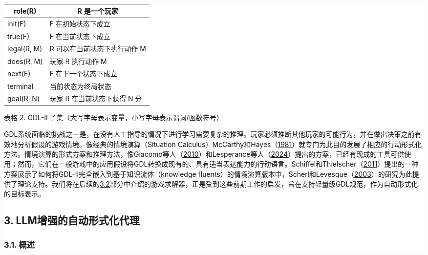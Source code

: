 | role(R) | R 是一个玩家 |
| --- | --- |
| init(F) | F 在初始状态下成立 |
| true(F) | F 在当前状态下成立 |
| legal(R, M) | R 可以在当前状态下执行动作 M |
| does(R, M) | 玩家 R 执行动作 M |
| next(F) | F 在下一个状态下成立 |
| terminal | 当前状态为终局状态 |
| goal(R, N) | 玩家 R 在当前状态下获得 N 分 |

表格 2\. GDL-II 子集（大写字母表示变量，小写字母表示谓词/函数符号）

GDL系统面临的挑战之一是，在没有人工指导的情况下进行学习需要复杂的推理。玩家必须推断其他玩家的可能行为，并在做出决策之前有效地分析假设的游戏情境。像经典的情境演算（Situation Calculus）McCarthy和Hayes（[1981](https://arxiv.org/html/2412.08805v1#bib.bib25)）就专门为此目的发展了相应的行动形式化方法。情境演算的形式方案和推理方法，像Giacomo等人（[2010](https://arxiv.org/html/2412.08805v1#bib.bib12)）和Lesperance等人（[2024](https://arxiv.org/html/2412.08805v1#bib.bib20)）提出的方案，已经有现成的工具可供使用；然而，它们在一般游戏中的应用假设将GDL转换成现有的、具有适当表达能力的行动语言。Schiffel和Thielscher（[2011](https://arxiv.org/html/2412.08805v1#bib.bib34)）提出的一种方案展示了如何将GDL-II完全嵌入到基于知识流体（knowledge fluents）的情境演算版本中，Scherl和Levesque（[2003](https://arxiv.org/html/2412.08805v1#bib.bib32)）的研究为此提供了理论支持。我们将在后续的[3.2](https://arxiv.org/html/2412.08805v1#S3.SS2 "3.2\. 求解器 ‣ 3\. LLM增强的自动形式化代理 ‣ 使用LLM增强的代理进行博弈论情境的自动形式化与仿真")部分中介绍的游戏求解器，正是受到这些前期工作的启发，旨在支持轻量级GDL规范，作为自动形式化的目标表示。

## 3\. LLM增强的自动形式化代理

### 3.1\. 概述
